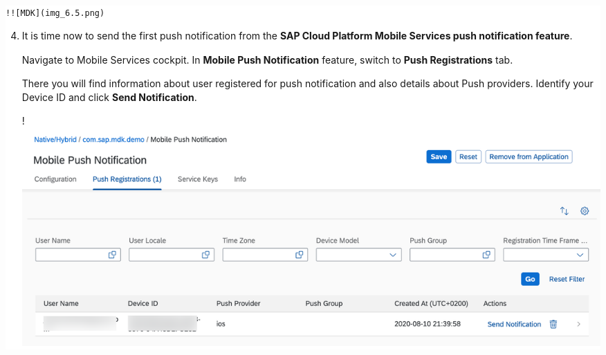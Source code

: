     !![MDK](img_6.5.png)

4. It is time now to send the first push notification from the **SAP Cloud Platform Mobile Services push notification feature**.

    Navigate to Mobile Services cockpit. In **Mobile Push Notification** feature, switch to **Push Registrations** tab.

    There you will find information about user registered for push notification and also details about Push providers. Identify your Device ID and click **Send Notification**.

    !![MDK](img_6.6.png)
